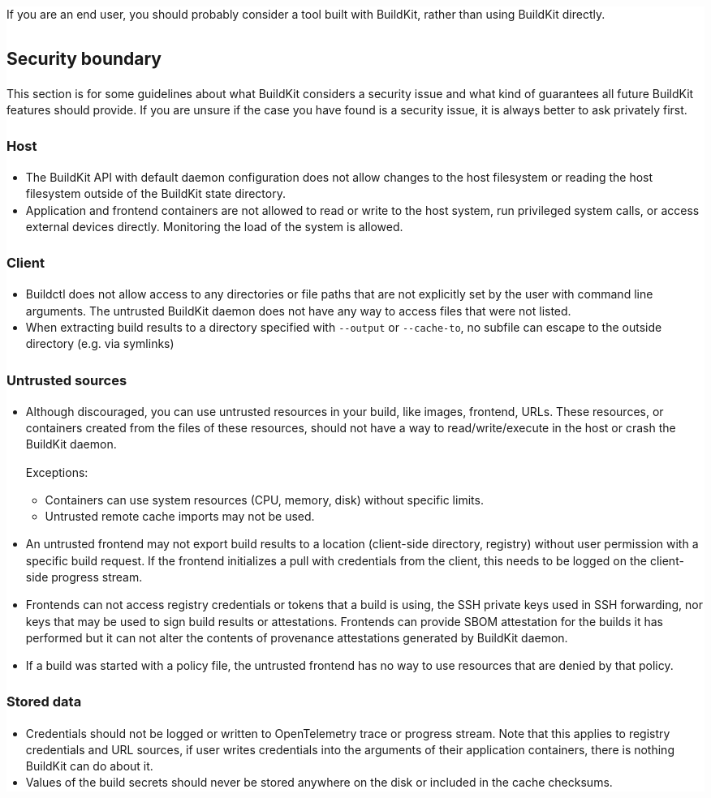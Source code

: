 If you are an end user, you should probably consider a tool built with BuildKit, rather than using BuildKit directly.

## Security boundary

This section is for some guidelines about what BuildKit considers a security issue and what kind of guarantees all future BuildKit features should provide. If you are unsure if the case you have found is a security issue, it is always better to ask privately first.

### Host

- The BuildKit API with default daemon configuration does not allow changes to the host filesystem or reading the host filesystem outside of the BuildKit state directory.
- Application and frontend containers are not allowed to read or write to the host system, run privileged system calls, or access external devices directly. Monitoring the load of the system is allowed.

### Client

- Buildctl does not allow access to any directories or file paths that are not explicitly set by the user with command line arguments. The untrusted BuildKit daemon does not have any way to access files that were not listed.
- When extracting build results to a directory specified with `--output` or `--cache-to`, no subfile can escape to the outside directory (e.g. via symlinks)

### Untrusted sources

- Although discouraged, you can use untrusted resources in your build, like images, frontend, URLs. These resources, or containers created from the files of these resources, should not have a way to read/write/execute in the host or crash the BuildKit daemon.
  
  Exceptions:

  - Containers can use system resources (CPU, memory, disk) without specific limits.
  - Untrusted remote cache imports may not be used.

- An untrusted frontend may not export build results to a location (client-side directory, registry) without user permission with a specific build request. If the frontend initializes a pull with credentials from the client, this needs to be logged on the client-side progress stream.
- Frontends can not access registry credentials or tokens that a build is using, the SSH private keys used in SSH forwarding, nor keys that may be used to sign build results or attestations. Frontends can provide SBOM attestation for the builds it has performed but it can not alter the contents of provenance attestations generated by BuildKit daemon.
- If a build was started with a policy file, the untrusted frontend has no way to use resources that are denied by that policy.

### Stored data

- Credentials should not be logged or written to OpenTelemetry trace or progress stream. Note that this applies to registry credentials and URL sources, if user writes credentials into the arguments of their application containers, there is nothing BuildKit can do about it.
- Values of the build secrets should never be stored anywhere on the disk or included in the cache checksums.
